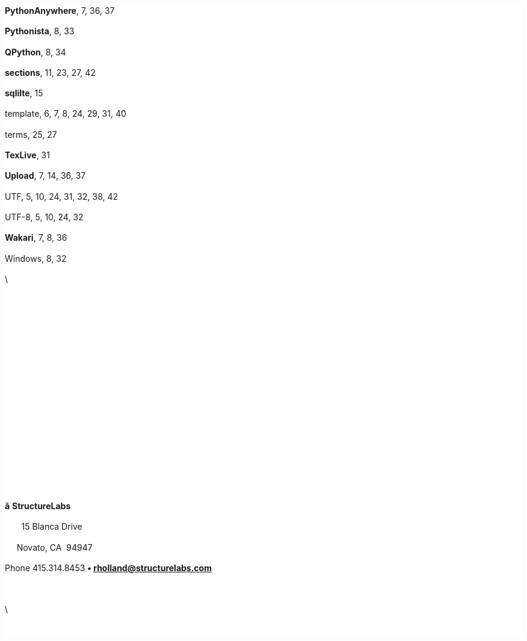 **PythonAnywhere**, 7, 36, 37

**Pythonista**, 8, 33

**QPython**, 8, 34

**sections**, 11, 23, 27, 42

**sqlilte**, 15

template, 6, 7, 8, 24, 29, 31, 40

terms, 25, 27

**TexLive**, 31

**Upload**, 7, 14, 36, 37

UTF, 5, 10, 24, 31, 32, 38, 42

UTF-8, 5, 10, 24, 32

**Wakari**, 7, 8, 36

Windows, 8, 32

\

 

 

 

 

 

 

 

 

 

 

**ã** **StructureLabs**

       15 Blanca Drive

     Novato, CA  94947

Phone 415.314.8453 **• rholland@structurelabs.com**

 

\

 


